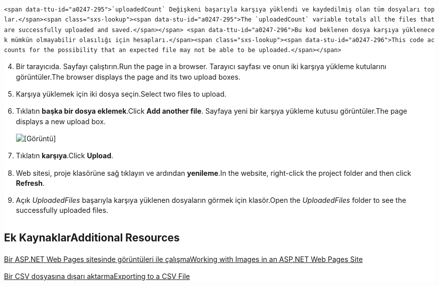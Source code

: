    <span data-ttu-id="a0247-295">`uploadedCount` Değişkeni başarıyla karşıya yüklendi ve kaydedilmiş olan tüm dosyaları toplar.</span><span class="sxs-lookup"><span data-stu-id="a0247-295">The `uploadedCount` variable totals all the files that are successfully uploaded and saved.</span></span> <span data-ttu-id="a0247-296">Bu kod beklenen dosya karşıya yüklenecek mümkün olmayabilir olasılığı için hesapları.</span><span class="sxs-lookup"><span data-stu-id="a0247-296">This code accounts for the possibility that an expected file may not be able to be uploaded.</span></span>
4. <span data-ttu-id="a0247-297">Bir tarayıcıda. Sayfayı çalıştırın.</span><span class="sxs-lookup"><span data-stu-id="a0247-297">Run the page in a browser.</span></span> <span data-ttu-id="a0247-298">Tarayıcı sayfası ve onun iki karşıya yükleme kutularını görüntüler.</span><span class="sxs-lookup"><span data-stu-id="a0247-298">The browser displays the page and its two upload boxes.</span></span>
5. <span data-ttu-id="a0247-299">Karşıya yüklemek için iki dosya seçin.</span><span class="sxs-lookup"><span data-stu-id="a0247-299">Select two files to upload.</span></span>
6. <span data-ttu-id="a0247-300">Tıklatın **başka bir dosya eklemek**.</span><span class="sxs-lookup"><span data-stu-id="a0247-300">Click **Add another file**.</span></span> <span data-ttu-id="a0247-301">Sayfaya yeni bir karşıya yükleme kutusu görüntüler.</span><span class="sxs-lookup"><span data-stu-id="a0247-301">The page displays a new upload box.</span></span> 

    ![[Görüntü]](working-with-files/_static/image12.jpg)
7. <span data-ttu-id="a0247-303">Tıklatın **karşıya**.</span><span class="sxs-lookup"><span data-stu-id="a0247-303">Click **Upload**.</span></span>
8. <span data-ttu-id="a0247-304">Web sitesi, proje klasörüne sağ tıklayın ve ardından **yenileme**.</span><span class="sxs-lookup"><span data-stu-id="a0247-304">In the website, right-click the project folder and then click **Refresh**.</span></span>
9. <span data-ttu-id="a0247-305">Açık *UploadedFiles* başarıyla karşıya yüklenen dosyaların görmek için klasör.</span><span class="sxs-lookup"><span data-stu-id="a0247-305">Open the *UploadedFiles* folder to see the successfully uploaded files.</span></span>

<a id="Additional_Resources"></a>
## <a name="additional-resources"></a><span data-ttu-id="a0247-306">Ek Kaynaklar</span><span class="sxs-lookup"><span data-stu-id="a0247-306">Additional Resources</span></span>


[<span data-ttu-id="a0247-307">Bir ASP.NET Web Pages sitesinde görüntüleri ile çalışma</span><span class="sxs-lookup"><span data-stu-id="a0247-307">Working with Images in an ASP.NET Web Pages Site</span></span>](https://go.microsoft.com/fwlink/?LinkId=202897)

[<span data-ttu-id="a0247-308">Bir CSV dosyasına dışarı aktarma</span><span class="sxs-lookup"><span data-stu-id="a0247-308">Exporting to a CSV File</span></span>](https://msdn.microsoft.com/en-us/library/ms155919.aspx)
